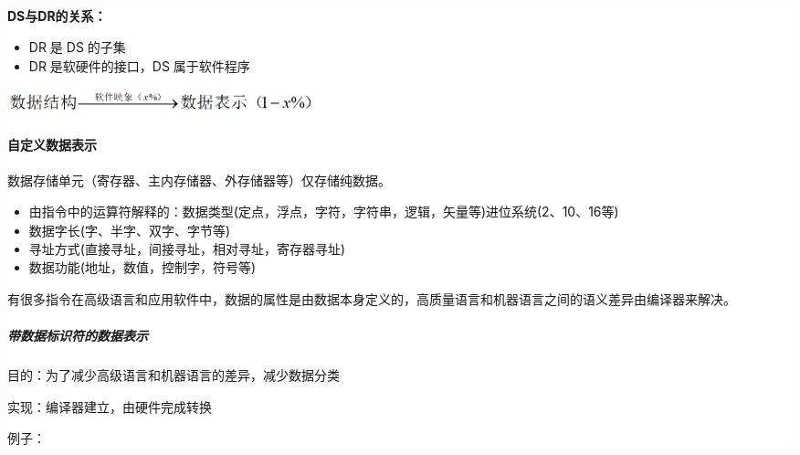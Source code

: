 

**DS与DR的关系：**

- DR 是 DS 的子集
- DR 是软硬件的接口，DS 属于软件程序

<img src="assets/image-20231211082431724-17022542740091.png" alt="image-20231211082431724" style="zoom:50%;" />



#### 自定义数据表示

数据存储单元（寄存器、主内存储器、外存储器等）仅存储纯数据。

- 由指令中的运算符解释的：数据类型(定点，浮点，字符，字符串，逻辑，矢量等)进位系统(2、10、16等)
- 数据字长(字、半字、双字、字节等)
- 寻址方式(直接寻址，间接寻址，相对寻址，寄存器寻址)
- 数据功能(地址，数值，控制字，符号等)

有很多指令在高级语言和应用软件中，数据的属性是由数据本身定义的，高质量语言和机器语言之间的语义差异由编译器来解决。



##### 带数据标识符的数据表示

目的：为了减少高级语言和机器语言的差异，减少数据分类

实现：编译器建立，由硬件完成转换

例子：


